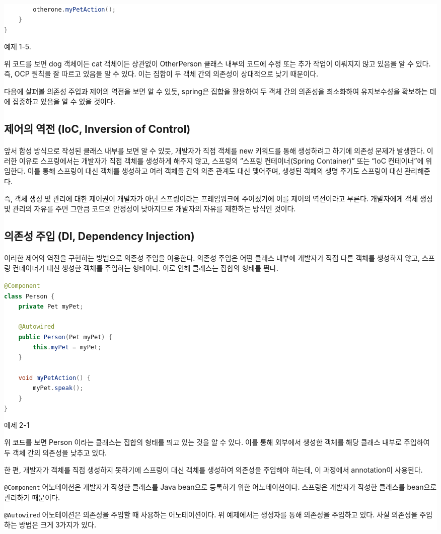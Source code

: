 ```java
	    otherone.myPetAction();
	}
}
```

예제 1-5. 

위 코드를 보면 dog 객체이든 cat 객체이든 상관없이 OtherPerson 클래스 내부의 코드에 수정 또는 추가 작업이 이뤄지지 않고 있음을 알 수 있다. 즉, OCP 원칙을 잘 따르고 있음을 알 수 있다. 이는 집합이 두 객체 간의 의존성이 상대적으로 낮기 때문이다. 

다음에 살펴볼 의존성 주입과 제어의 역전을 보면 알 수 있듯, spring은 집합을 활용하여 두 객체 간의 의존성을 최소화하여 유지보수성을 확보하는 데에 집중하고 있음을 알 수 있을 것이다. 

## 제어의 역전 (IoC, Inversion of Control)

앞서 합성 방식으로 작성된 클래스 내부를 보면 알 수 있듯, 개발자가 직접 객체를 new 키워드를 통해 생성하려고 하기에 의존성 문제가 발생한다. 이러한 이유로 스프링에서는 개발자가 직접 객체를 생성하게 해주지 않고, 스프링의 “스프링 컨테이너(Spring Container)” 또는 “IoC 컨테이너”에 위임한다. 이를 통해 스프링이 대신 객체를 생성하고 여러 객체들 간의 의존 관계도 대신 맺어주며, 생성된 객체의 생명 주기도 스프링이 대신 관리해준다. 

즉, 객체 생성 및 관리에 대한 제어권이 개발자가 아닌 스프링이라는 프레임워크에 주어졌기에 이를 제어의 역전이라고 부른다. 개발자에게 객체 생성 및 관리의 자유를 주면 그만큼 코드의 안정성이 낮아지므로 개발자의 자유를 제한하는 방식인 것이다. 

## 의존성 주입 (DI, Dependency Injection)

이러한 제어의 역전을 구현하는 방법으로 의존성 주입을 이용한다. 의존성 주입은 어떤 클래스 내부에 개발자가 직접 다른 객체를 생성하지 않고, 스프링 컨테이너가 대신 생성한 객체를 주입하는 형태이다. 이로 인해 클래스는 집합의 형태를 띈다. 

```java
@Component
class Person {
    private Pet myPet;
    
    @Autowired
    public Person(Pet myPet) {
        this.myPet = myPet;
    }
    
    void myPetAction() {
	    myPet.speak();
    }
}
```

예제 2-1

위 코드를 보면 Person 이라는 클래스는 집합의 형태를 띄고 있는 것을 알 수 있다. 이를 통해 외부에서 생성한 객체를 해당 클래스 내부로 주입하여 두 객체 간의 의존성을 낮추고 있다. 

한 편, 개발자가 객체를 직접 생성하지 못하기에 스프링이 대신 객체를 생성하여 의존성을 주입해야 하는데, 이 과정에서 annotation이 사용된다. 

`@Component` 어노테이션은 개발자가 작성한 클래스를 Java bean으로 등록하기 위한 어노테이션이다. 스프링은 개발자가 작성한 클래스를 bean으로 관리하기 때문이다. 

`@Autowired` 어노테이션은 의존성을 주입할 때 사용하는 어노테이션이다. 위 예제에서는 생성자를 통해 의존성을 주입하고 있다. 사실 의존성을 주입하는 방법은 크게 3가지가 있다.
